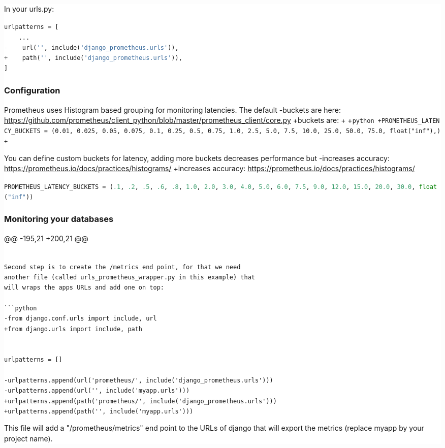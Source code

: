  In your urls.py:
 
 ```python
 urlpatterns = [
     ...
-    url('', include('django_prometheus.urls')),
+    path('', include('django_prometheus.urls')),
 ]
 ```
 
 ### Configuration
 
 Prometheus uses Histogram based grouping for monitoring latencies. The default
-buckets are here: https://github.com/prometheus/client_python/blob/master/prometheus_client/core.py
+buckets are:
+
+```python
+PROMETHEUS_LATENCY_BUCKETS = (0.01, 0.025, 0.05, 0.075, 0.1, 0.25, 0.5, 0.75, 1.0, 2.5, 5.0, 7.5, 10.0, 25.0, 50.0, 75.0, float("inf"),)
+```
 
 You can define custom buckets for latency, adding more buckets decreases performance but
-increases accuracy: https://prometheus.io/docs/practices/histograms/
+increases accuracy: <https://prometheus.io/docs/practices/histograms/>
 
 ```python
 PROMETHEUS_LATENCY_BUCKETS = (.1, .2, .5, .6, .8, 1.0, 2.0, 3.0, 4.0, 5.0, 6.0, 7.5, 9.0, 12.0, 15.0, 20.0, 30.0, float("inf"))
 ```
 
 ### Monitoring your databases
 
@@ -195,21 +200,21 @@
 ```
 
 Second step is to create the /metrics end point, for that we need
 another file (called urls_prometheus_wrapper.py in this example) that
 will wraps the apps URLs and add one on top:
 
 ```python
-from django.conf.urls import include, url
+from django.urls import include, path
 
 
 urlpatterns = []
 
-urlpatterns.append(url('prometheus/', include('django_prometheus.urls')))
-urlpatterns.append(url('', include('myapp.urls')))
+urlpatterns.append(path('prometheus/', include('django_prometheus.urls')))
+urlpatterns.append(path('', include('myapp.urls')))
 ```
 
 This file will add a "/prometheus/metrics" end point to the URLs of django
 that will export the metrics (replace myapp by your project name).
 